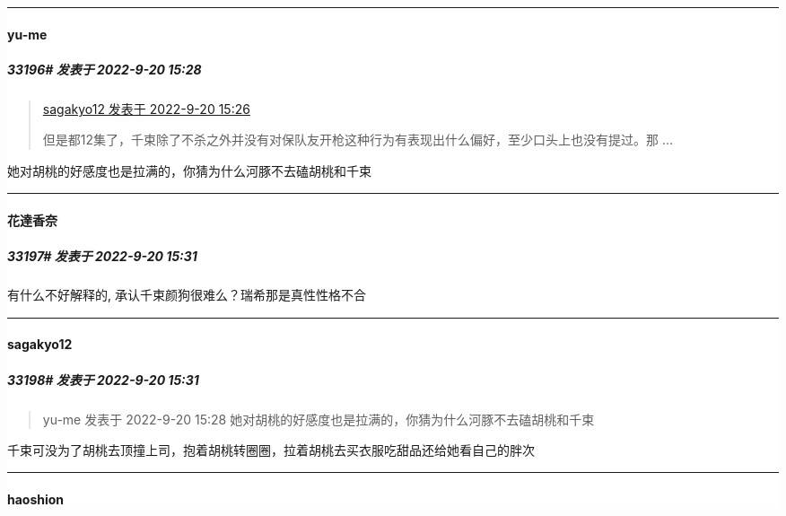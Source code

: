 *****

####  yu-me  
##### 33196#       发表于 2022-9-20 15:28

<blockquote><a href="httphttps://bbs.saraba1st.com/2b/forum.php?mod=redirect&amp;goto=findpost&amp;pid=57567294&amp;ptid=2045127" target="_blank">sagakyo12 发表于 2022-9-20 15:26</a>

但是都12集了，千束除了不杀之外并没有对保队友开枪这种行为有表现出什么偏好，至少口头上也没有提过。那 ...</blockquote>
她对胡桃的好感度也是拉满的，你猜为什么河豚不去磕胡桃和千束

*****

####  花達香奈  
##### 33197#       发表于 2022-9-20 15:31

有什么不好解释的, 承认千束颜狗很难么？瑞希那是真性性格不合

*****

####  sagakyo12  
##### 33198#       发表于 2022-9-20 15:31

<blockquote>yu-me 发表于 2022-9-20 15:28
她对胡桃的好感度也是拉满的，你猜为什么河豚不去磕胡桃和千束</blockquote>
千束可没为了胡桃去顶撞上司，抱着胡桃转圈圈，拉着胡桃去买衣服吃甜品还给她看自己的胖次

*****

####  haoshion  

